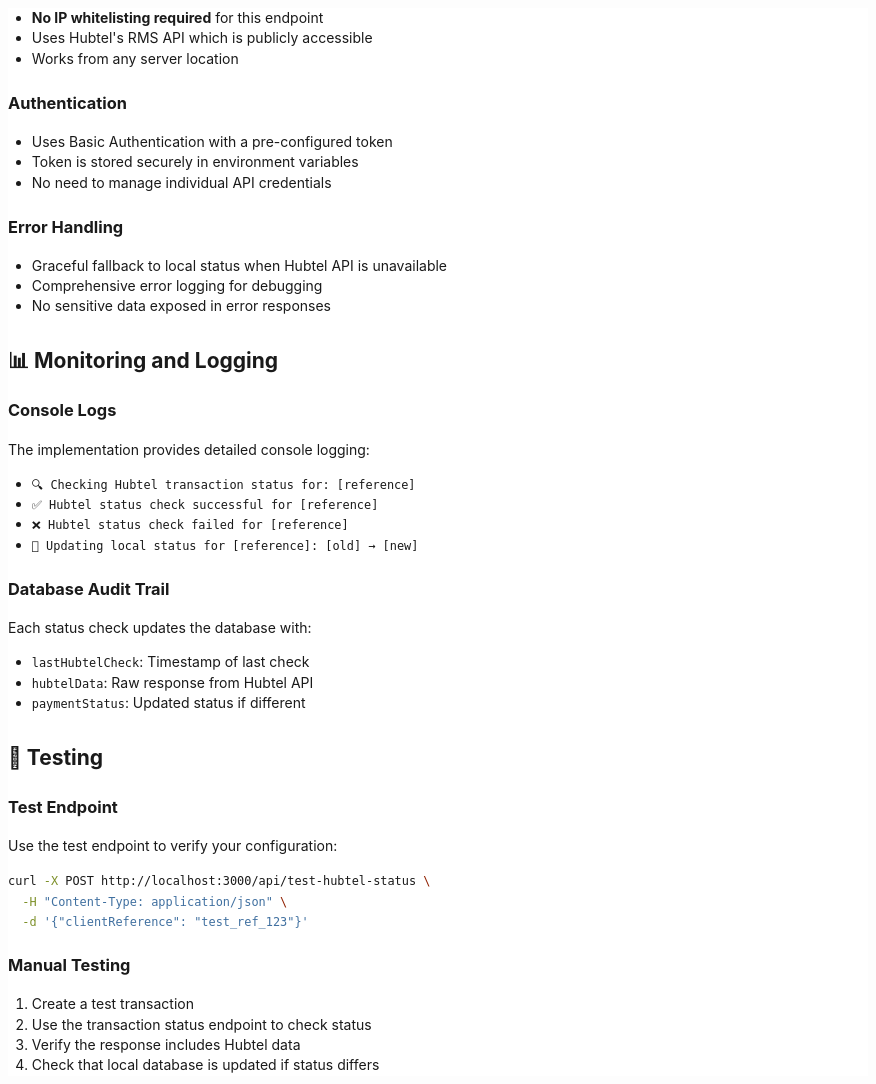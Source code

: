 - **No IP whitelisting required** for this endpoint
- Uses Hubtel's RMS API which is publicly accessible
- Works from any server location

### Authentication

- Uses Basic Authentication with a pre-configured token
- Token is stored securely in environment variables
- No need to manage individual API credentials

### Error Handling

- Graceful fallback to local status when Hubtel API is unavailable
- Comprehensive error logging for debugging
- No sensitive data exposed in error responses

## 📊 Monitoring and Logging

### Console Logs

The implementation provides detailed console logging:

- `🔍 Checking Hubtel transaction status for: [reference]`
- `✅ Hubtel status check successful for [reference]`
- `❌ Hubtel status check failed for [reference]`
- `🔄 Updating local status for [reference]: [old] → [new]`

### Database Audit Trail

Each status check updates the database with:

- `lastHubtelCheck`: Timestamp of last check
- `hubtelData`: Raw response from Hubtel API
- `paymentStatus`: Updated status if different

## 🧪 Testing

### Test Endpoint

Use the test endpoint to verify your configuration:

```bash
curl -X POST http://localhost:3000/api/test-hubtel-status \
  -H "Content-Type: application/json" \
  -d '{"clientReference": "test_ref_123"}'
```

### Manual Testing

1. Create a test transaction
2. Use the transaction status endpoint to check status
3. Verify the response includes Hubtel data
4. Check that local database is updated if status differs
